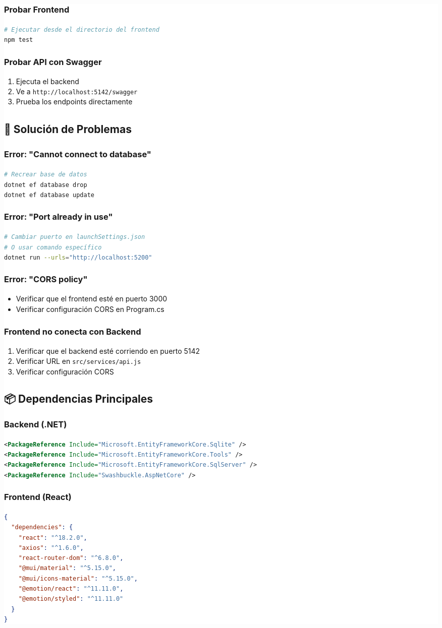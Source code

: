 ### Probar Frontend
```bash
# Ejecutar desde el directorio del frontend
npm test
```

### Probar API con Swagger
1. Ejecuta el backend
2. Ve a `http://localhost:5142/swagger`
3. Prueba los endpoints directamente

## 🚨 Solución de Problemas

### Error: "Cannot connect to database"
```bash
# Recrear base de datos
dotnet ef database drop
dotnet ef database update
```

### Error: "Port already in use"
```bash
# Cambiar puerto en launchSettings.json
# O usar comando específico
dotnet run --urls="http://localhost:5200"
```

### Error: "CORS policy"
- Verificar que el frontend esté en puerto 3000
- Verificar configuración CORS en Program.cs

### Frontend no conecta con Backend
1. Verificar que el backend esté corriendo en puerto 5142
2. Verificar URL en `src/services/api.js`
3. Verificar configuración CORS

## 📦 Dependencias Principales

### Backend (.NET)
```xml
<PackageReference Include="Microsoft.EntityFrameworkCore.Sqlite" />
<PackageReference Include="Microsoft.EntityFrameworkCore.Tools" />
<PackageReference Include="Microsoft.EntityFrameworkCore.SqlServer" />
<PackageReference Include="Swashbuckle.AspNetCore" />
```

### Frontend (React)
```json
{
  "dependencies": {
    "react": "^18.2.0",
    "axios": "^1.6.0",
    "react-router-dom": "^6.8.0",
    "@mui/material": "^5.15.0",
    "@mui/icons-material": "^5.15.0",
    "@emotion/react": "^11.11.0",
    "@emotion/styled": "^11.11.0"
  }
}
```
